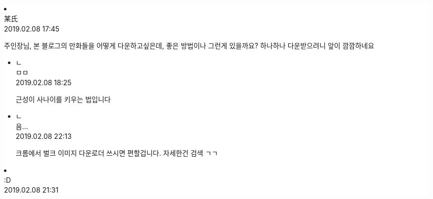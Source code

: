 </div></li>
<li class="cb_thumb_off" id="comment15431365">
<div class="cb_comment_area">
<div class="cb_info_area">
<div class="cb_section">
<span class="cb_nick_name">某氏</span>
</div>
<div class="cb_section">
<span class="cb_date">2019.02.08 17:45 </span>
</div>
</div>
<div class="cb_dsc_comment">
<p class="cb_dsc">
											주인장님, 본 블로그의 만화들을 어떻게 다운하고싶은데, 좋은 방법이나 그런게 있을까요? 하나하나 다운받으려니 앞이 깜깜하네요
										</p>
</div>
<ul>
<li class="cb_thumb_off" id="comment15431384">
<span class="cb_bu_subnode">ㄴ</span>
<div class="cb_comment_area">
<div class="cb_info_area">
<div class="cb_section">
<span class="cb_nick_name">ㅁㅁ</span>
</div>
<div class="cb_section">
<span class="cb_date">2019.02.08 18:25 </span>
</div>
</div>
<div class="cb_dsc_comment">
<p class="cb_dsc">
																근성이 사나이를 키우는 법입니다
															</p>
</div>
</div>
</li>
<li class="cb_thumb_off" id="comment15431474">
<span class="cb_bu_subnode">ㄴ</span>
<div class="cb_comment_area">
<div class="cb_info_area">
<div class="cb_section">
<span class="cb_nick_name">음...</span>
</div>
<div class="cb_section">
<span class="cb_date">2019.02.08 22:13 </span>
</div>
</div>
<div class="cb_dsc_comment">
<p class="cb_dsc">
																크롬에서 벌크 이미지 다운로더 쓰시면 편할겁니다. 자세한건 검색 ㄱㄱ
															</p>
</div>
</div>
</li>
</ul>
</div></li>
<li class="cb_thumb_off" id="comment15431460">
<div class="cb_comment_area">
<div class="cb_info_area">
<div class="cb_section">
<span class="cb_nick_name">:D</span>
</div>
<div class="cb_section">
<span class="cb_date">2019.02.08 21:31 </span>
</div>
